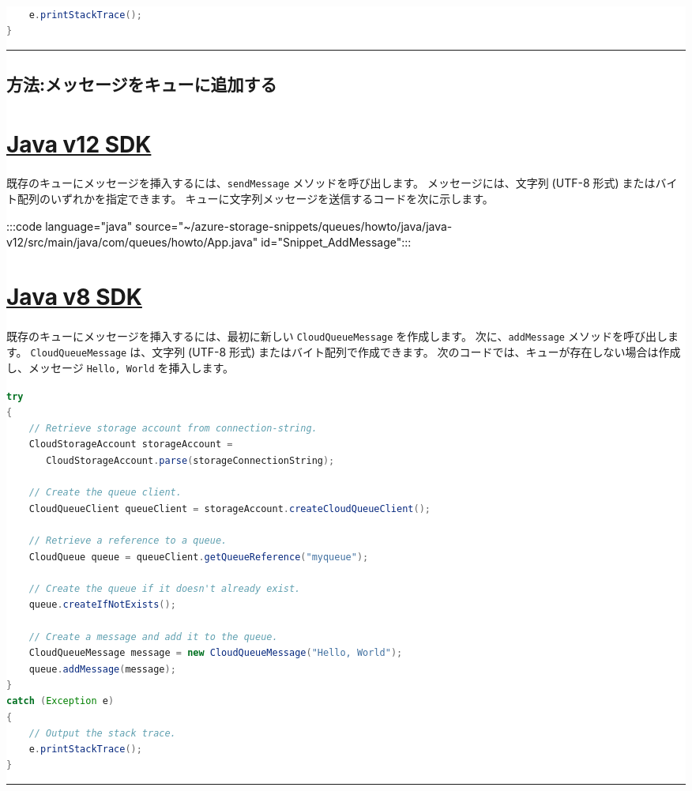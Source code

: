 ```java
    e.printStackTrace();
}
```

---

## <a name="how-to-add-a-message-to-a-queue"></a>方法:メッセージをキューに追加する

# <a name="java-v12-sdk"></a>[Java v12 SDK](#tab/java)

既存のキューにメッセージを挿入するには、`sendMessage` メソッドを呼び出します。 メッセージには、文字列 (UTF-8 形式) またはバイト配列のいずれかを指定できます。 キューに文字列メッセージを送信するコードを次に示します。

:::code language="java" source="~/azure-storage-snippets/queues/howto/java/java-v12/src/main/java/com/queues/howto/App.java" id="Snippet_AddMessage":::

# <a name="java-v8-sdk"></a>[Java v8 SDK](#tab/java8)

既存のキューにメッセージを挿入するには、最初に新しい `CloudQueueMessage` を作成します。 次に、`addMessage` メソッドを呼び出します。 `CloudQueueMessage` は、文字列 (UTF-8 形式) またはバイト配列で作成できます。 次のコードでは、キューが存在しない場合は作成し、メッセージ `Hello, World` を挿入します。

```java
try
{
    // Retrieve storage account from connection-string.
    CloudStorageAccount storageAccount =
       CloudStorageAccount.parse(storageConnectionString);

    // Create the queue client.
    CloudQueueClient queueClient = storageAccount.createCloudQueueClient();

    // Retrieve a reference to a queue.
    CloudQueue queue = queueClient.getQueueReference("myqueue");

    // Create the queue if it doesn't already exist.
    queue.createIfNotExists();

    // Create a message and add it to the queue.
    CloudQueueMessage message = new CloudQueueMessage("Hello, World");
    queue.addMessage(message);
}
catch (Exception e)
{
    // Output the stack trace.
    e.printStackTrace();
}
```

---
